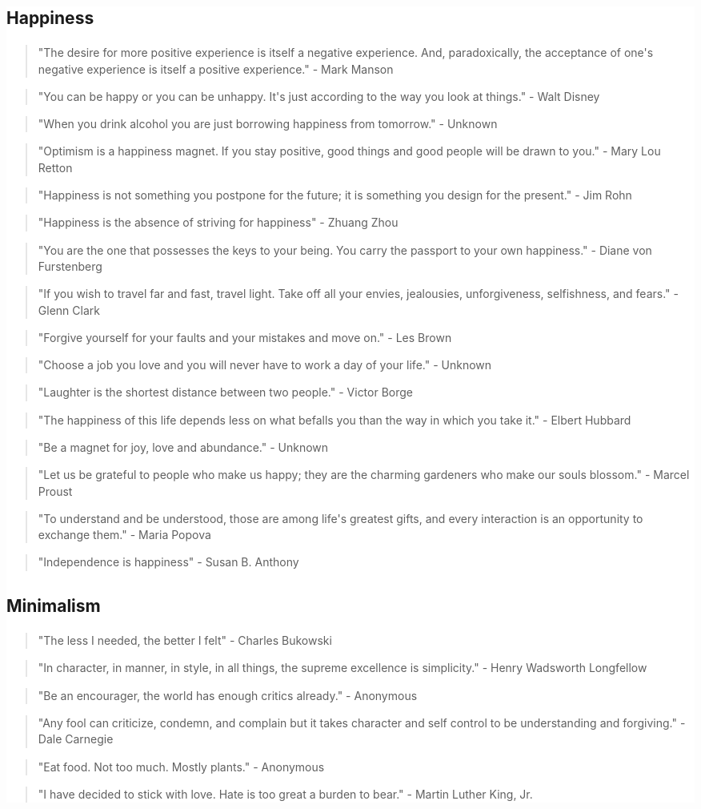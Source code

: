 
## Happiness

> "The desire for more positive experience is itself a negative experience. And, paradoxically, the acceptance of one's negative experience is itself a positive experience." - Mark Manson

> "You can be happy or you can be unhappy. It's just according to the way you look at things." - Walt Disney

> "When you drink alcohol you are just borrowing happiness from tomorrow." - Unknown

> "Optimism is a happiness magnet. If you stay positive, good things and good people will be drawn to you." - Mary Lou Retton

> "Happiness is not something you postpone for the future; it is something you design for the present." - Jim Rohn

> "Happiness is the absence of striving for happiness" - Zhuang Zhou

> "You are the one that possesses the keys to your being. You carry the passport to your own happiness." - Diane von Furstenberg

> "If you wish to travel far and fast, travel light. Take off all your envies, jealousies, unforgiveness, selfishness, and fears." - Glenn Clark

> "Forgive yourself for your faults and your mistakes and move on." - Les Brown

> "Choose a job you love and you will never have to work a day of your life." - Unknown

> "Laughter is the shortest distance between two people." - Victor Borge

> "The happiness of this life depends less on what befalls you than the way in which you take it." - Elbert Hubbard

> "Be a magnet for joy, love and abundance." - Unknown

> "Let us be grateful to people who make us happy; they are the charming gardeners who make our souls blossom." - Marcel Proust

> "To understand and be understood, those are among life's greatest gifts, and every interaction is an opportunity to exchange them." - Maria Popova

> "Independence is happiness" - Susan B. Anthony


## Minimalism

> "The less I needed, the better I felt" - Charles Bukowski

> "In character, in manner, in style, in all things, the supreme excellence is simplicity." - Henry Wadsworth Longfellow

> "Be an encourager, the world has enough critics already." - Anonymous

> "Any fool can criticize, condemn, and complain but it takes character and self control to be understanding and forgiving." - Dale Carnegie

> "Eat food. Not too much. Mostly plants." - Anonymous

> "I have decided to stick with love. Hate is too great a burden to bear." - Martin Luther King, Jr.
